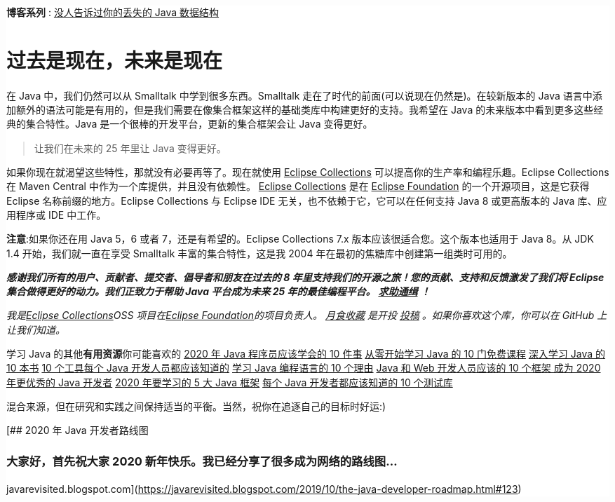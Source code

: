 **博客系列** : [没人告诉过你的丢失的 Java 数据结构](/javarevisited/blog-series-the-missing-java-data-structures-no-one-ever-told-you-about-17f34cc4b7e2?source=friends_link&sk=9403ae8464ae3477bfc1e52119c1576d)

# 过去是现在，未来是现在

在 Java 中，我们仍然可以从 Smalltalk 中学到很多东西。Smalltalk 走在了时代的前面(可以说现在仍然是)。在较新版本的 Java 语言中添加额外的语法可能是有用的，但是我们需要在像集合框架这样的基础类库中构建更好的支持。我希望在 Java 的未来版本中看到更多这些经典的集合特性。Java 是一个很棒的开发平台，更新的集合框架会让 Java 变得更好。

> 让我们在未来的 25 年里让 Java 变得更好。

如果你现在就渴望这些特性，那就没有必要再等了。现在就使用 [Eclipse Collections](https://github.com/eclipse/eclipse-collections) 可以提高你的生产率和编程乐趣。Eclipse Collections 在 Maven Central 中作为一个库提供，并且没有依赖性。 [Eclipse Collections](https://www.eclipse.org/collections/) 是在 [Eclipse Foundation](https://www.eclipse.org/) 的一个开源项目，这是它获得 Eclipse 名称前缀的地方。Eclipse Collections 与 Eclipse IDE 无关，也不依赖于它，它可以在任何支持 Java 8 或更高版本的 Java 库、应用程序或 IDE 中工作。

**注意**:如果你还在用 Java 5，6 或者 7，还是有希望的。Eclipse Collections 7.x 版本应该很适合您。这个版本也适用于 Java 8。从 JDK 1.4 开始，我们就一直在享受 Smalltalk 丰富的集合特性，这是我 2004 年在最初的焦糖库中创建第一组类时可用的。

***感谢我们所有的用户、贡献者、提交者、倡导者和朋友在过去的 8 年里支持我们的开源之旅！您的贡献、支持和反馈激发了我们将 Eclipse 集合做得更好的动力。我们正致力于帮助 Java 平台成为未来 25 年的最佳编程平台。*** [***求助通缉***](/@donraab/help-wanted-b1acf25d8c8d?source=friends_link&sk=64bf7b9fba1f083ec04af97a7c05bf97) ***！***

*我是*[*Eclipse Collections*](https://github.com/eclipse/eclipse-collections)*OSS 项目在*[*Eclipse Foundation*](https://projects.eclipse.org/projects/technology.collections)*的项目负责人。* [*月食收藏*](https://github.com/eclipse/eclipse-collections) *是开投* [*投稿*](https://github.com/eclipse/eclipse-collections/blob/master/CONTRIBUTING.md) *。如果你喜欢这个库，你可以在 GitHub 上让我们知道。*

学习 Java 的其他**有用资源**你可能喜欢的
[2020 年 Java 程序员应该学会的 10 件事](https://javarevisited.blogspot.com/2017/12/10-things-java-programmers-should-learn.html#axzz5atl0BngO)
[从零开始学习 Java 的 10 门免费课程](http://www.java67.com/2018/08/top-10-free-java-courses-for-beginners-experienced-developers.html)
[深入学习 Java 的 10 本书](https://medium.freecodecamp.org/must-read-books-to-learn-java-programming-327a3768ea2f)
[10 个工具每个 Java 开发人员都应该知道的](http://www.java67.com/2018/04/10-tools-java-developers-should-learn.html)
[学习 Java 编程语言的 10 个理由](http://javarevisited.blogspot.sg/2013/04/10-reasons-to-learn-java-programming.html)
[Java 和 Web 开发人员应该的 10 个框架 成为 2020 年更优秀的 Java 开发者](http://javarevisited.blogspot.sg/2018/01/10-frameworks-java-and-web-developers-should-learn.html)
[2020 年要学习的 5 大 Java 框架](http://javarevisited.blogspot.sg/2018/04/top-5-java-frameworks-to-learn-in-2018_27.html)
[每个 Java 开发者都应该知道的 10 个测试库](https://javarevisited.blogspot.sg/2018/01/10-unit-testing-and-integration-tools-for-java-programmers.html)

混合来源，但在研究和实践之间保持适当的平衡。当然，祝你在追逐自己的目标时好运:)

[](https://javarevisited.blogspot.com/2019/10/the-java-developer-roadmap.html#123) [## 2020 年 Java 开发者路线图

### 大家好，首先祝大家 2020 新年快乐。我已经分享了很多成为网络的路线图…

javarevisited.blogspot.com](https://javarevisited.blogspot.com/2019/10/the-java-developer-roadmap.html#123)